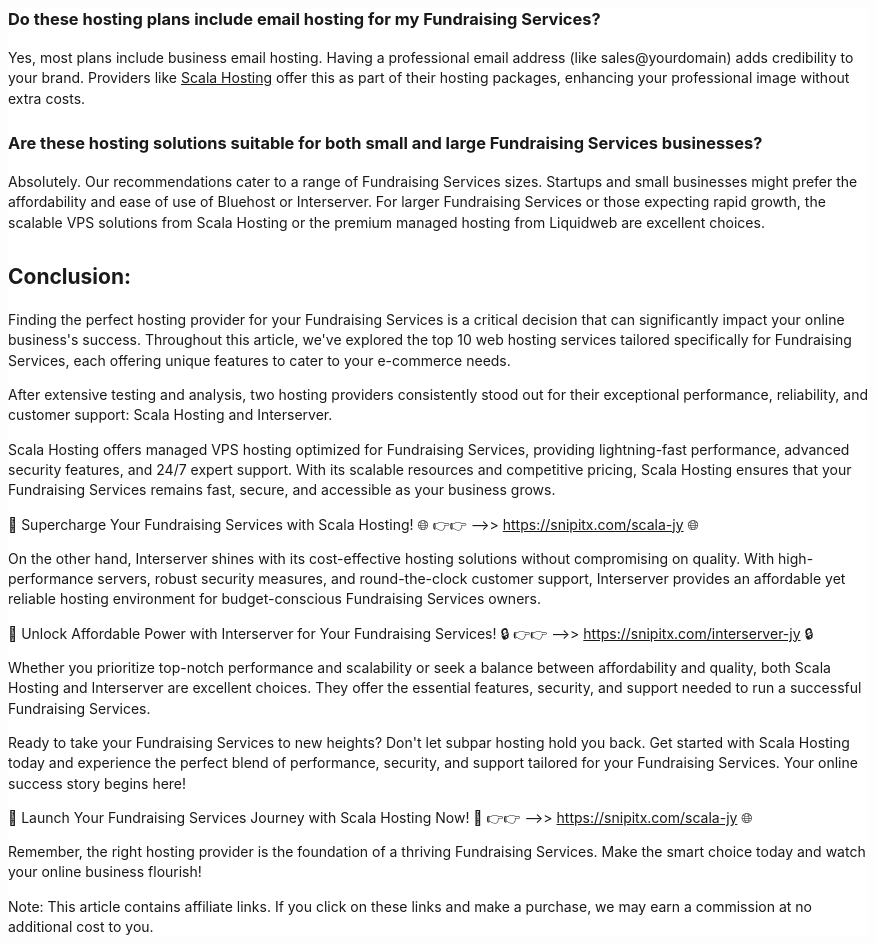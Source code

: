 ### Do these hosting plans include email hosting for my Fundraising Services? 
Yes, most plans include business email hosting. Having a professional email address (like sales@yourdomain) adds credibility to your brand. Providers like [Scala Hosting](https://snipitx.com/scala-jy) offer this as part of their hosting packages, enhancing your professional image without extra costs.

### Are these hosting solutions suitable for both small and large Fundraising Services businesses? 
Absolutely. Our recommendations cater to a range of Fundraising Services sizes. Startups and small businesses might prefer the affordability and ease of use of Bluehost or Interserver. For larger Fundraising Services or those expecting rapid growth, the scalable VPS solutions from Scala Hosting or the premium managed hosting from Liquidweb are excellent choices.

## Conclusion:

Finding the perfect hosting provider for your Fundraising Services is a critical decision that can significantly impact your online business's success. Throughout this article, we've explored the top 10 web hosting services tailored specifically for Fundraising Services, each offering unique features to cater to your e-commerce needs.

After extensive testing and analysis, two hosting providers consistently stood out for their exceptional performance, reliability, and customer support: Scala Hosting and Interserver.

Scala Hosting offers managed VPS hosting optimized for Fundraising Services, providing lightning-fast performance, advanced security features, and 24/7 expert support. With its scalable resources and competitive pricing, Scala Hosting ensures that your Fundraising Services remains fast, secure, and accessible as your business grows.

🚀 Supercharge Your Fundraising Services with Scala Hosting! 🌐
👉👉 -->> https://snipitx.com/scala-jy 🌐

On the other hand, Interserver shines with its cost-effective hosting solutions without compromising on quality. With high-performance servers, robust security measures, and round-the-clock customer support, Interserver provides an affordable yet reliable hosting environment for budget-conscious Fundraising Services owners.

💸 Unlock Affordable Power with Interserver for Your Fundraising Services! 🔒
👉👉 -->> https://snipitx.com/interserver-jy 🔒

Whether you prioritize top-notch performance and scalability or seek a balance between affordability and quality, both Scala Hosting and Interserver are excellent choices. They offer the essential features, security, and support needed to run a successful Fundraising Services.

Ready to take your Fundraising Services to new heights? Don't let subpar hosting hold you back. Get started with Scala Hosting today and experience the perfect blend of performance, security, and support tailored for your Fundraising Services. Your online success story begins here!

🚀 Launch Your Fundraising Services Journey with Scala Hosting Now! 🌟
👉👉 -->> https://snipitx.com/scala-jy 🌐

Remember, the right hosting provider is the foundation of a thriving Fundraising Services. Make the smart choice today and watch your online business flourish!

Note: This article contains affiliate links. If you click on these links and make a purchase, we may earn a commission at no additional cost to you.
